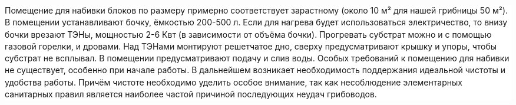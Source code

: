 &#1055;&#1086;&#1084;&#1077;&#1097;&#1077;&#1085;&#1080;&#1077; &#1076;&#1083;&#1103; &#1085;&#1072;&#1073;&#1080;&#1074;&#1082;&#1080; &#1073;&#1083;&#1086;&#1082;&#1086;&#1074; &#1087;&#1086; &#1088;&#1072;&#1079;&#1084;&#1077;&#1088;&#1091; &#1087;&#1088;&#1080;&#1084;&#1077;&#1088;&#1085;&#1086; &#1089;&#1086;&#1086;&#1090;&#1074;&#1077;&#1090;&#1089;&#1090;&#1074;&#1091;&#1077;&#1090; &#1079;&#1072;&#1088;&#1072;&#1089;&#1090;&#1085;&#1086;&#1084;&#1091; (&#1086;&#1082;&#1086;&#1083;&#1086; 10 &#1084;&#178; &#1076;&#1083;&#1103; &#1085;&#1072;&#1096;&#1077;&#1081; &#1075;&#1088;&#1080;&#1073;&#1085;&#1080;&#1094;&#1099; 50 &#1084;&#178;). &#1042; &#1087;&#1086;&#1084;&#1077;&#1097;&#1077;&#1085;&#1080;&#1080; &#1091;&#1089;&#1090;&#1072;&#1085;&#1072;&#1074;&#1083;&#1080;&#1074;&#1072;&#1102;&#1090; &#1073;&#1086;&#1095;&#1082;&#1091;, &#1105;&#1084;&#1082;&#1086;&#1089;&#1090;&#1100;&#1102; 200-500 &#1083;. &#1045;&#1089;&#1083;&#1080; &#1076;&#1083;&#1103; &#1085;&#1072;&#1075;&#1088;&#1077;&#1074;&#1072; &#1073;&#1091;&#1076;&#1077;&#1090; &#1080;&#1089;&#1087;&#1086;&#1083;&#1100;&#1079;&#1086;&#1074;&#1072;&#1090;&#1100;&#1089;&#1103; &#1101;&#1083;&#1077;&#1082;&#1090;&#1088;&#1080;&#1095;&#1077;&#1089;&#1090;&#1074;&#1086;, &#1090;&#1086; &#1074;&#1085;&#1080;&#1079;&#1091; &#1073;&#1086;&#1095;&#1082;&#1080; &#1074;&#1088;&#1077;&#1079;&#1072;&#1102;&#1090; &#1058;&#1069;&#1053;&#1099;, &#1084;&#1086;&#1097;&#1085;&#1086;&#1089;&#1090;&#1100;&#1102; 2-6 &#1050;&#1074;&#1090; (&#1074; &#1079;&#1072;&#1074;&#1080;&#1089;&#1080;&#1084;&#1086;&#1089;&#1090;&#1080; &#1086;&#1090; &#1086;&#1073;&#1098;&#1105;&#1084;&#1072; &#1073;&#1086;&#1095;&#1082;&#1080;). &#1055;&#1088;&#1086;&#1075;&#1088;&#1077;&#1074;&#1072;&#1090;&#1100; &#1089;&#1091;&#1073;&#1089;&#1090;&#1088;&#1072;&#1090; &#1084;&#1086;&#1078;&#1085;&#1086; &#1080; &#1089; &#1087;&#1086;&#1084;&#1086;&#1097;&#1100;&#1102; &#1075;&#1072;&#1079;&#1086;&#1074;&#1086;&#1081; &#1075;&#1086;&#1088;&#1077;&#1083;&#1082;&#1080;, &#1080; &#1076;&#1088;&#1086;&#1074;&#1072;&#1084;&#1080;. &#1053;&#1072;&#1076; &#1058;&#1069;&#1053;&#1072;&#1084;&#1080; &#1084;&#1086;&#1085;&#1090;&#1080;&#1088;&#1091;&#1102;&#1090; &#1088;&#1077;&#1096;&#1077;&#1090;&#1095;&#1072;&#1090;&#1086;&#1077; &#1076;&#1085;&#1086;, &#1089;&#1074;&#1077;&#1088;&#1093;&#1091; &#1087;&#1088;&#1077;&#1076;&#1091;&#1089;&#1084;&#1072;&#1090;&#1088;&#1080;&#1074;&#1072;&#1102;&#1090; &#1082;&#1088;&#1099;&#1096;&#1082;&#1091; &#1080; &#1091;&#1087;&#1086;&#1088;&#1099;, &#1095;&#1090;&#1086;&#1073;&#1099; &#1089;&#1091;&#1073;&#1089;&#1090;&#1088;&#1072;&#1090; &#1085;&#1077; &#1074;&#1089;&#1087;&#1083;&#1099;&#1074;&#1072;&#1083;. &#1042; &#1087;&#1086;&#1084;&#1077;&#1097;&#1077;&#1085;&#1080;&#1080; &#1087;&#1088;&#1077;&#1076;&#1091;&#1089;&#1084;&#1072;&#1090;&#1088;&#1080;&#1074;&#1072;&#1102;&#1090; &#1087;&#1086;&#1076;&#1072;&#1095;&#1091; &#1080; &#1089;&#1083;&#1080;&#1074; &#1074;&#1086;&#1076;&#1099;. &#1054;&#1089;&#1086;&#1073;&#1099;&#1093; &#1090;&#1088;&#1077;&#1073;&#1086;&#1074;&#1072;&#1085;&#1080;&#1081; &#1082; &#1087;&#1086;&#1084;&#1077;&#1097;&#1077;&#1085;&#1080;&#1102; &#1076;&#1083;&#1103; &#1085;&#1072;&#1073;&#1080;&#1074;&#1082;&#1080; &#1085;&#1077; &#1089;&#1091;&#1097;&#1077;&#1089;&#1090;&#1074;&#1091;&#1077;&#1090;, &#1086;&#1089;&#1086;&#1073;&#1077;&#1085;&#1085;&#1086; &#1087;&#1088;&#1080; &#1085;&#1072;&#1095;&#1072;&#1083;&#1077; &#1088;&#1072;&#1073;&#1086;&#1090;&#1099;. &#1042; &#1076;&#1072;&#1083;&#1100;&#1085;&#1077;&#1081;&#1096;&#1077;&#1084; &#1074;&#1086;&#1079;&#1085;&#1080;&#1082;&#1072;&#1077;&#1090; &#1085;&#1077;&#1086;&#1073;&#1093;&#1086;&#1076;&#1080;&#1084;&#1086;&#1089;&#1090;&#1100; &#1087;&#1086;&#1076;&#1076;&#1077;&#1088;&#1078;&#1072;&#1085;&#1080;&#1103; &#1080;&#1076;&#1077;&#1072;&#1083;&#1100;&#1085;&#1086;&#1081; &#1095;&#1080;&#1089;&#1090;&#1086;&#1090;&#1099; &#1080; &#1091;&#1076;&#1086;&#1073;&#1089;&#1090;&#1074;&#1072; &#1088;&#1072;&#1073;&#1086;&#1090;&#1099;. &#1055;&#1088;&#1080;&#1095;&#1105;&#1084; &#1095;&#1080;&#1089;&#1090;&#1086;&#1090;&#1077; &#1085;&#1077;&#1086;&#1073;&#1093;&#1086;&#1076;&#1080;&#1084;&#1086; &#1091;&#1076;&#1077;&#1083;&#1080;&#1090;&#1100; &#1086;&#1089;&#1086;&#1073;&#1086;&#1077; &#1074;&#1085;&#1080;&#1084;&#1072;&#1085;&#1080;&#1077;, &#1090;&#1072;&#1082; &#1082;&#1072;&#1082; &#1085;&#1077;&#1089;&#1086;&#1073;&#1083;&#1102;&#1076;&#1077;&#1085;&#1080;&#1077; &#1101;&#1083;&#1077;&#1084;&#1077;&#1085;&#1090;&#1072;&#1088;&#1085;&#1099;&#1093; &#1089;&#1072;&#1085;&#1080;&#1090;&#1072;&#1088;&#1085;&#1099;&#1093; &#1087;&#1088;&#1072;&#1074;&#1080;&#1083; &#1103;&#1074;&#1083;&#1103;&#1077;&#1090;&#1089;&#1103; &#1085;&#1072;&#1080;&#1073;&#1086;&#1083;&#1077;&#1077; &#1095;&#1072;&#1089;&#1090;&#1086;&#1081; &#1087;&#1088;&#1080;&#1095;&#1080;&#1085;&#1086;&#1081; &#1087;&#1086;&#1089;&#1083;&#1077;&#1076;&#1091;&#1102;&#1097;&#1080;&#1093; &#1085;&#1077;&#1091;&#1076;&#1072;&#1095; &#1075;&#1088;&#1080;&#1073;&#1086;&#1074;&#1086;&#1076;&#1086;&#1074;. 
